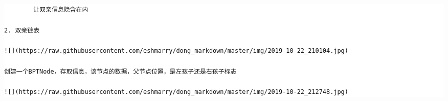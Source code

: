     ​        让双亲信息隐含在内

    2. 双亲链表

    ![](https://raw.githubusercontent.com/eshmarry/dong_markdown/master/img/2019-10-22_210104.jpg)

    创建一个BPTNode，存取信息，该节点的数据，父节点位置，是左孩子还是右孩子标志

    ![](https://raw.githubusercontent.com/eshmarry/dong_markdown/master/img/2019-10-22_212748.jpg)
